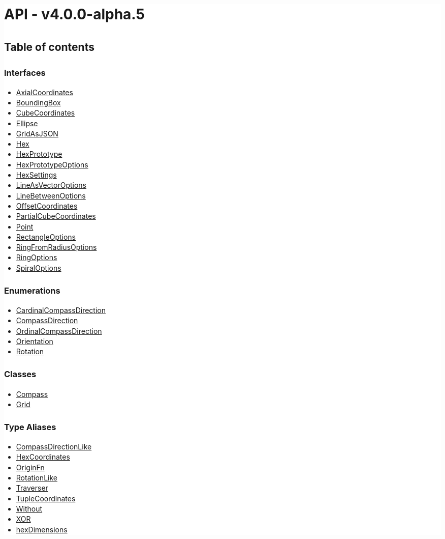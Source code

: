 # API - v4.0.0-alpha.5

## Table of contents

### Interfaces

- [AxialCoordinates](interfaces/AxialCoordinates.md)
- [BoundingBox](interfaces/BoundingBox.md)
- [CubeCoordinates](interfaces/CubeCoordinates.md)
- [Ellipse](interfaces/Ellipse.md)
- [GridAsJSON](interfaces/GridAsJSON.md)
- [Hex](interfaces/Hex.md)
- [HexPrototype](interfaces/HexPrototype.md)
- [HexPrototypeOptions](interfaces/HexPrototypeOptions.md)
- [HexSettings](interfaces/HexSettings.md)
- [LineAsVectorOptions](interfaces/LineAsVectorOptions.md)
- [LineBetweenOptions](interfaces/LineBetweenOptions.md)
- [OffsetCoordinates](interfaces/OffsetCoordinates.md)
- [PartialCubeCoordinates](interfaces/PartialCubeCoordinates.md)
- [Point](interfaces/Point.md)
- [RectangleOptions](interfaces/RectangleOptions.md)
- [RingFromRadiusOptions](interfaces/RingFromRadiusOptions.md)
- [RingOptions](interfaces/RingOptions.md)
- [SpiralOptions](interfaces/SpiralOptions.md)

### Enumerations

- [CardinalCompassDirection](enums/CardinalCompassDirection.md)
- [CompassDirection](enums/CompassDirection.md)
- [OrdinalCompassDirection](enums/OrdinalCompassDirection.md)
- [Orientation](enums/Orientation.md)
- [Rotation](enums/Rotation.md)

### Classes

- [Compass](classes/Compass.md)
- [Grid](classes/Grid.md)

### Type Aliases

- [CompassDirectionLike](index.md#CompassDirectionLike)
- [HexCoordinates](index.md#HexCoordinates)
- [OriginFn](index.md#OriginFn)
- [RotationLike](index.md#RotationLike)
- [Traverser](index.md#Traverser)
- [TupleCoordinates](index.md#TupleCoordinates)
- [Without](index.md#Without)
- [XOR](index.md#XOR)
- [hexDimensions](index.md#hexDimensions)
